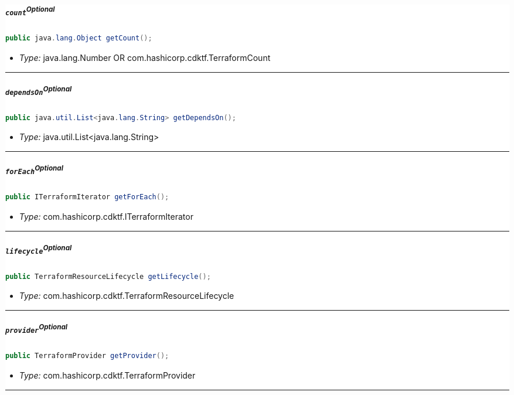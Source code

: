 ##### `count`<sup>Optional</sup> <a name="count" id="@cdktf/provider-ionoscloud.dataIonoscloudMongoTemplate.DataIonoscloudMongoTemplate.property.count"></a>

```java
public java.lang.Object getCount();
```

- *Type:* java.lang.Number OR com.hashicorp.cdktf.TerraformCount

---

##### `dependsOn`<sup>Optional</sup> <a name="dependsOn" id="@cdktf/provider-ionoscloud.dataIonoscloudMongoTemplate.DataIonoscloudMongoTemplate.property.dependsOn"></a>

```java
public java.util.List<java.lang.String> getDependsOn();
```

- *Type:* java.util.List<java.lang.String>

---

##### `forEach`<sup>Optional</sup> <a name="forEach" id="@cdktf/provider-ionoscloud.dataIonoscloudMongoTemplate.DataIonoscloudMongoTemplate.property.forEach"></a>

```java
public ITerraformIterator getForEach();
```

- *Type:* com.hashicorp.cdktf.ITerraformIterator

---

##### `lifecycle`<sup>Optional</sup> <a name="lifecycle" id="@cdktf/provider-ionoscloud.dataIonoscloudMongoTemplate.DataIonoscloudMongoTemplate.property.lifecycle"></a>

```java
public TerraformResourceLifecycle getLifecycle();
```

- *Type:* com.hashicorp.cdktf.TerraformResourceLifecycle

---

##### `provider`<sup>Optional</sup> <a name="provider" id="@cdktf/provider-ionoscloud.dataIonoscloudMongoTemplate.DataIonoscloudMongoTemplate.property.provider"></a>

```java
public TerraformProvider getProvider();
```

- *Type:* com.hashicorp.cdktf.TerraformProvider

---
